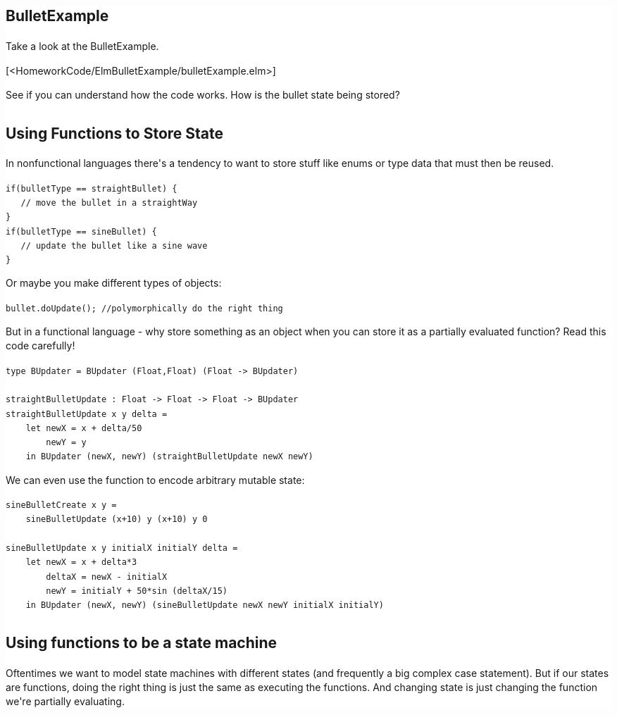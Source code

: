 ## BulletExample<a id="sec-17-3" name="sec-17-3"></a>

Take a look at the BulletExample.  

[<HomeworkCode/ElmBulletExample/bulletExample.elm>]

See if you can understand how the
code works.  How is the bullet state being stored?

## Using Functions to Store State<a id="sec-17-4" name="sec-17-4"></a>

In nonfunctional languages there's a tendency to want to store stuff
like enums or type data that must then be reused.

    if(bulletType == straightBullet) {
       // move the bullet in a straightWay
    }
    if(bulletType == sineBullet) {
       // update the bullet like a sine wave
    }

Or maybe you make different types of objects:

    bullet.doUpdate(); //polymorphically do the right thing

But in a functional language - why store something as an object when
you can store it as a partially evaluated function?  Read this code
carefully!

    type BUpdater = BUpdater (Float,Float) (Float -> BUpdater) 
    
    straightBulletUpdate : Float -> Float -> Float -> BUpdater
    straightBulletUpdate x y delta =
        let newX = x + delta/50
            newY = y
        in BUpdater (newX, newY) (straightBulletUpdate newX newY)

We can even use the function to encode arbitrary mutable state:

    sineBulletCreate x y =
        sineBulletUpdate (x+10) y (x+10) y 0
    
    sineBulletUpdate x y initialX initialY delta =
        let newX = x + delta*3
            deltaX = newX - initialX
            newY = initialY + 50*sin (deltaX/15)
        in BUpdater (newX, newY) (sineBulletUpdate newX newY initialX initialY)

## Using functions to be a state machine<a id="sec-17-5" name="sec-17-5"></a>

Oftentimes we want to model state machines with different states (and
frequently a big complex case statement).  But if our states are
functions, doing the right thing is just the same as executing the
functions.  And changing state is just changing the function we're
partially evaluating.
